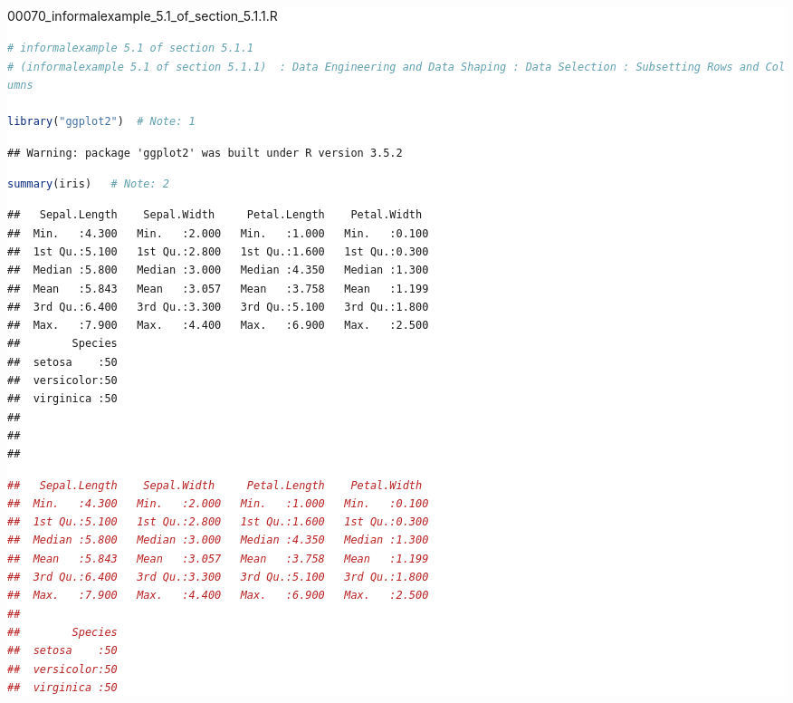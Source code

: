 
00070\_informalexample\_5.1\_of\_section\_5.1.1.R

``` r
# informalexample 5.1 of section 5.1.1 
# (informalexample 5.1 of section 5.1.1)  : Data Engineering and Data Shaping : Data Selection : Subsetting Rows and Columns 

library("ggplot2")  # Note: 1 
```

    ## Warning: package 'ggplot2' was built under R version 3.5.2

``` r
summary(iris)   # Note: 2 
```

    ##   Sepal.Length    Sepal.Width     Petal.Length    Petal.Width   
    ##  Min.   :4.300   Min.   :2.000   Min.   :1.000   Min.   :0.100  
    ##  1st Qu.:5.100   1st Qu.:2.800   1st Qu.:1.600   1st Qu.:0.300  
    ##  Median :5.800   Median :3.000   Median :4.350   Median :1.300  
    ##  Mean   :5.843   Mean   :3.057   Mean   :3.758   Mean   :1.199  
    ##  3rd Qu.:6.400   3rd Qu.:3.300   3rd Qu.:5.100   3rd Qu.:1.800  
    ##  Max.   :7.900   Max.   :4.400   Max.   :6.900   Max.   :2.500  
    ##        Species  
    ##  setosa    :50  
    ##  versicolor:50  
    ##  virginica :50  
    ##                 
    ##                 
    ## 

``` r
##   Sepal.Length    Sepal.Width     Petal.Length    Petal.Width   
##  Min.   :4.300   Min.   :2.000   Min.   :1.000   Min.   :0.100  
##  1st Qu.:5.100   1st Qu.:2.800   1st Qu.:1.600   1st Qu.:0.300  
##  Median :5.800   Median :3.000   Median :4.350   Median :1.300  
##  Mean   :5.843   Mean   :3.057   Mean   :3.758   Mean   :1.199  
##  3rd Qu.:6.400   3rd Qu.:3.300   3rd Qu.:5.100   3rd Qu.:1.800  
##  Max.   :7.900   Max.   :4.400   Max.   :6.900   Max.   :2.500  
##
##        Species  
##  setosa    :50  
##  versicolor:50  
##  virginica :50

```